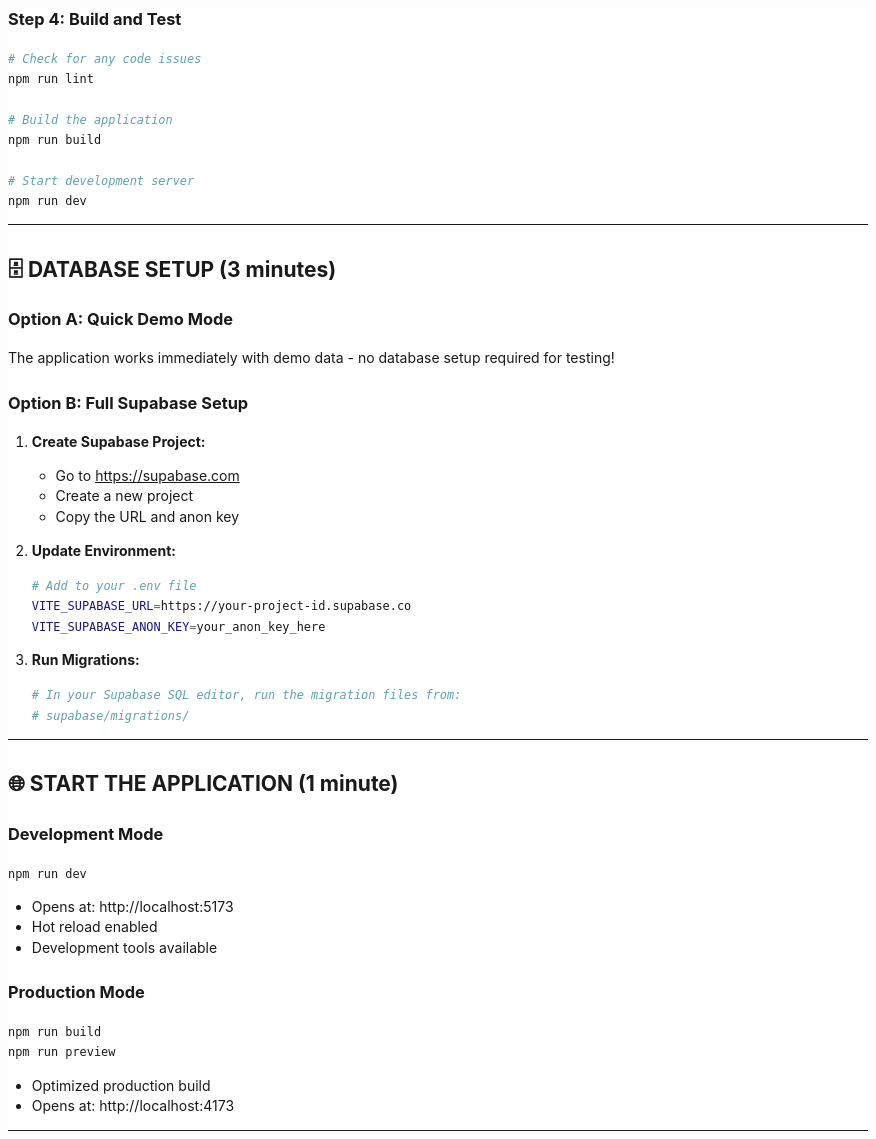 ### **Step 4: Build and Test**
```bash
# Check for any code issues
npm run lint

# Build the application
npm run build

# Start development server
npm run dev
```

---

## 🗄️ **DATABASE SETUP (3 minutes)**

### **Option A: Quick Demo Mode**
The application works immediately with demo data - no database setup required for testing!

### **Option B: Full Supabase Setup**

1. **Create Supabase Project:**
   - Go to https://supabase.com
   - Create a new project
   - Copy the URL and anon key

2. **Update Environment:**
   ```bash
   # Add to your .env file
   VITE_SUPABASE_URL=https://your-project-id.supabase.co
   VITE_SUPABASE_ANON_KEY=your_anon_key_here
   ```

3. **Run Migrations:**
   ```bash
   # In your Supabase SQL editor, run the migration files from:
   # supabase/migrations/
   ```

---

## 🌐 **START THE APPLICATION (1 minute)**

### **Development Mode**
```bash
npm run dev
```
- Opens at: http://localhost:5173
- Hot reload enabled
- Development tools available

### **Production Mode**
```bash
npm run build
npm run preview
```
- Optimized production build
- Opens at: http://localhost:4173

---